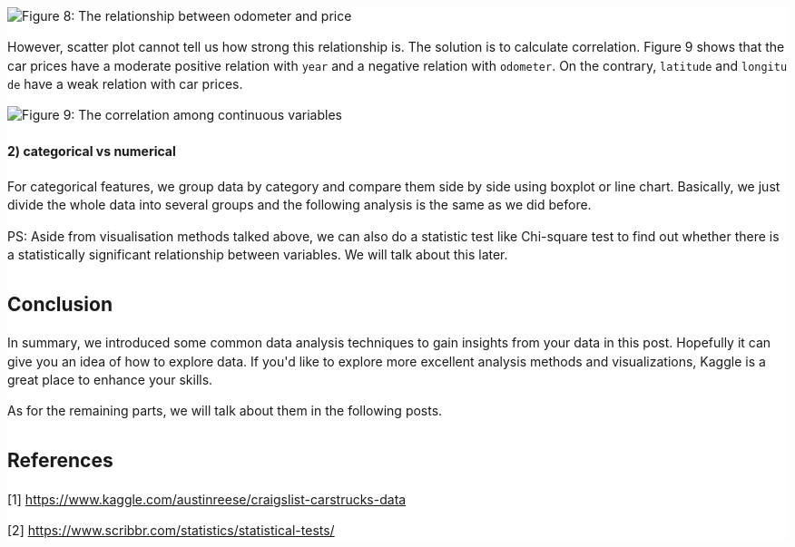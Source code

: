 

![](/blog/post/images/used-car-odometer-scatter.png "Figure 8: The relationship between odometer and price")



However, scatter plot cannot tell us how strong this relationship is. The solution is to calculate correlation.  Figure 9 shows that the car prices have a moderate positive relation with `year` and a negative relation with `odometer`. On the contrary, `latitude` and `longitude` have a weak relation with car prices.



![](/blog/post/images/used-car-correlation.png "Figure 9: The correlation among continuous variables")



#### 2) categorical vs numerical



For categorical features, we group data by category and compare them side by side using boxplot or line chart. Basically, we just divide the whole data into several groups and the following analysis is the same as we did before.



PS: Aside from visualisation methods talked above, we can also do a statistic test like Chi-square test to find out whether there is a statistically significant relationship between variables. We will talk about this later.



## Conclusion



In summary, we introduced some common data analysis techniques to gain insights from your data in this post. Hopefully it can give you an idea of how to explore data. If you'd like to explore more excellent analysis methods and visualizations, Kaggle is a great place to enhance your skills.   

As for the remaining parts, we will talk about them in the following posts.



## References



[1] https://www.kaggle.com/austinreese/craigslist-carstrucks-data

[2] https://www.scribbr.com/statistics/statistical-tests/